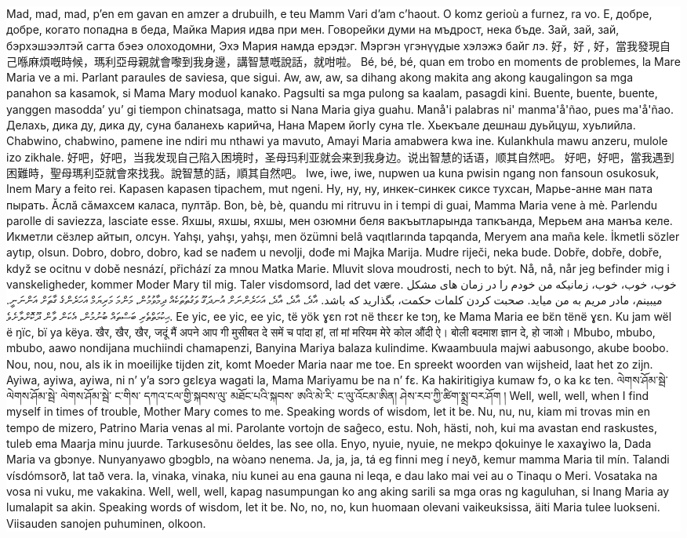 Mad, mad, mad, p’en em gavan en amzer a drubuilh, e teu Mamm Vari d’am c’haout. O komz gerioù a furnez, ra vo.
Е, добре, добре, когато попадна в беда, Майка Мария идва при мен. Говорейки думи на мъдрост, нека бъде.
Зай, зай, зай, бэрхэшээлтэй сагта бэеэ олоходомни, Эхэ Мария намда ерэдэг. Мэргэн үгэнүүдые хэлэжэ байг лэ.
好，好 , 好，當我發現自己喺麻煩嘅時候，瑪利亞母親就會嚟到我身邊，講智慧嘅說話，就咁啦。
Bé, bé, bé, quan em trobo en moments de problemes, la Mare Maria ve a mi. Parlant paraules de saviesa, que sigui.
Aw, aw, aw, sa dihang akong makita ang akong kaugalingon sa mga panahon sa kasamok, si Mama Mary moduol kanako. Pagsulti sa mga pulong sa kaalam, pasagdi kini.
Buente, buente, buente, yanggen masodda’ yu’ gi tiempon chinatsaga, matto si Nana Maria giya guahu. Manå'i palabras ni' manma'å'ñao, pues ma'å'ñao.
Делахь, дика ду, дика ду, суна баланехь карийча, Нана Марем йогӀу суна тӀе. Хьекъале дешнаш дуьйцуш, хуьлийла.
Chabwino, chabwino, pamene ine ndiri mu nthawi ya mavuto, Amayi Maria amabwera kwa ine. Kulankhula mawu anzeru, mulole izo zikhale.
好吧，好吧，当我发现自己陷入困境时，圣母玛利亚就会来到我身边。说出智慧的话语，顺其自然吧。
好吧，好吧，當我遇到困難時，聖母瑪利亞就會來找我。說智慧的話，順其自然吧。
Iwe, iwe, iwe, nupwen ua kuna pwisin ngang non fansoun osukosuk, Inem Mary a feito rei. Kapasen kapasen tipachem, mut ngeni.
Ну, ну, ну, инкек-синкек сиксе тухсан, Марье-анне ман пата пырать. Ӑслӑ сӑмахсем каласа, пултӑр.
Bon, bè, bè, quandu mi ritruvu in i tempi di guai, Mamma Maria vene à mè. Parlendu parolle di saviezza, lasciate esse.
Яхшы, яхшы, яхшы, мен озюмни беля вакъытларында тапкъанда, Мерьем ана манъа келе. Икметли сёзлер айтып, олсун.
Yahşı, yahşı, yahşı, men özümni belâ vaqıtlarında tapqanda, Meryem ana maña kele. İkmetli sözler aytıp, olsun.
Dobro, dobro, dobro, kad se nađem u nevolji, dođe mi Majka Marija. Mudre riječi, neka bude.
Dobře, dobře, dobře, když se ocitnu v době nesnází, přichází za mnou Matka Marie. Mluvit slova moudrosti, nech to být.
Nå, nå, når jeg befinder mig i vanskeligheder, kommer Moder Mary til mig. Taler visdomsord, lad det være.
خوب، خوب، خوب، زمانیکه من خودم را در زمان های مشکل میبینم، مادر مریم به من میاید. صحبت کردن کلمات حکمت، بگذارید که باشد.
އާދެ، އާދެ، އާދެ، އަހަރެންނަށް އުނދަގޫ ވަގުތުތަކެއް ދިމާވުމުން، މަންމަ މަރިޔަމް އަހަރެންގެ ގާތަށް އަންނަނީ. ޙިކުމަތްތެރި ބަސްތައް ބުނުމުން، އެކަން ވާން ދޫކޮށްލާށެވެ.
Ee yic, ee yic, ee yic, të yök ɣɛn rɔt në thɛɛr ke tɔŋ, ke Mama Maria ee bɛ̈n tënë ɣɛn. Ku jam wël ë ŋïc, bï ya këya.
खैर, खैर, खैर, जदूं मैं अपने आप गी मुसीबत दे समें च पांदा हां, तां मां मरियम मेरे कोल औंदी ऐ। बोली बदमाश ज्ञान दे, हो जाओ।
Mbubo, mbubo, mbubo, aawo nondijana muchiindi chamapenzi, Banyina Mariya balaza kulindime. Kwaambuula majwi aabusongo, akube boobo.
Nou, nou, nou, als ik in moeilijke tijden zit, komt Moeder Maria naar me toe. En spreekt woorden van wijsheid, laat het zo zijn.
Ayiwa, ayiwa, ayiwa, ni n’ y’a sɔrɔ gɛlɛya wagati la, Mama Mariyamu be na n’ fɛ. Ka hakiritigiya kumaw fɔ, o ka kɛ ten.
ལེགས་ཤོམ་སྦེ་ ལེགས་ཤོམ་སྦེ་ ལེགས་ཤོམ་སྦེ་ ང་གིས་ དཀའ་ངལ་གྱི་སྐབས་ལུ་ མཐོང་པའི་སྐབས་ ཨའི་མེ་རི་ ང་ལུ་འོངམ་ཨིན། ཤེས་རབ་ཀྱི་ཚིག་སྨྲ་བར་ཤོག །
Well, well, well, when I find myself in times of trouble, Mother Mary comes to me. Speaking words of wisdom, let it be.
Nu, nu, nu, kiam mi trovas min en tempo de mizero, Patrino Maria venas al mi. Parolante vortojn de saĝeco, estu.
Noh, hästi, noh, kui ma avastan end raskustes, tuleb ema Maarja minu juurde. Tarkusesõnu öeldes, las see olla.
Enyo, nyuie, nyuie, ne mekpɔ ɖokuinye le xaxaɣiwo la, Dada Maria va gbɔnye. Nunyanyawo gbɔgblɔ, na wòanɔ nenema.
Ja, ja, ja, tá eg finni meg í neyð, kemur mamma Maria til mín. Talandi vísdómsorð, lat tað vera.
Ia, vinaka, vinaka, niu kunei au ena gauna ni leqa, e dau lako mai vei au o Tinaqu o Meri. Vosataka na vosa ni vuku, me vakakina.
Well, well, well, kapag nasumpungan ko ang aking sarili sa mga oras ng kaguluhan, si Inang Maria ay lumalapit sa akin. Speaking words of wisdom, let it be.
No, no, no, kun huomaan olevani vaikeuksissa, äiti Maria tulee luokseni. Viisauden sanojen puhuminen, olkoon.
